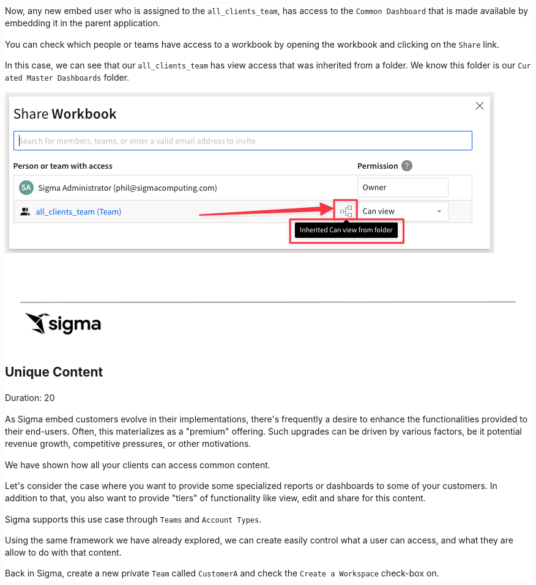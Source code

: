 Now, any new embed user who is assigned to the  `all_clients_team`, has access to the `Common Dashboard` that is made available by embedding it in the parent application.

You can check which people or teams have access to a workbook by opening the workbook and clicking on the `Share` link.

In this case, we can see that our `all_clients_team` has view access that was inherited from a folder. We know this folder is our `Curated Master Dashboards` folder. 

<img src="assets/fa16.png" width="800"/>

![Footer](assets/sigma_footer.png)


## Unique Content
Duration: 20

As Sigma embed customers evolve in their implementations, there's frequently a desire to enhance the functionalities provided to their end-users. Often, this materializes as a "premium" offering. Such upgrades can be driven by various factors, be it potential revenue growth, competitive pressures, or other motivations.

We have shown how all your clients can access common content. 

Let's consider the case where you want to provide some specialized reports or dashboards to some of your customers. In addition to that, you also want to provide "tiers" of functionality like view, edit and share for this content. 

Sigma supports this use case through `Teams` and `Account Types`. 

Using the same framework we have already explored, we can create easily control what a user can access, and what they are allow to do with that content. 

Back in Sigma, create a new private `Team` called `CustomerA` and check the `Create a Workspace` check-box on.
